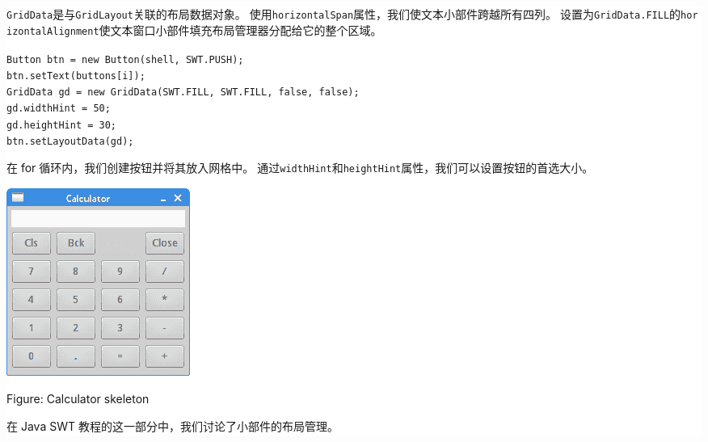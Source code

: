 `GridData`是与`GridLayout`关联的布局数据对象。 使用`horizontalSpan`属性，我们使文本小部件跨越所有四列。 设置为`GridData.FILL`的`horizontalAlignment`使文本窗口小部件填充布局管理器分配给它的整个区域。

```
Button btn = new Button(shell, SWT.PUSH);
btn.setText(buttons[i]);
GridData gd = new GridData(SWT.FILL, SWT.FILL, false, false);
gd.widthHint = 50;
gd.heightHint = 30;
btn.setLayoutData(gd);

```

在 for 循环内，我们创建按钮并将其放入网格中。 通过`widthHint`和`heightHint`属性，我们可以设置按钮的首选大小。

![Calculator skeleton](img/9e487db6a0d1def00b90e87475b13e09.jpg)

Figure: Calculator skeleton

在 Java SWT 教程的这一部分中，我们讨论了小部件的布局管理。